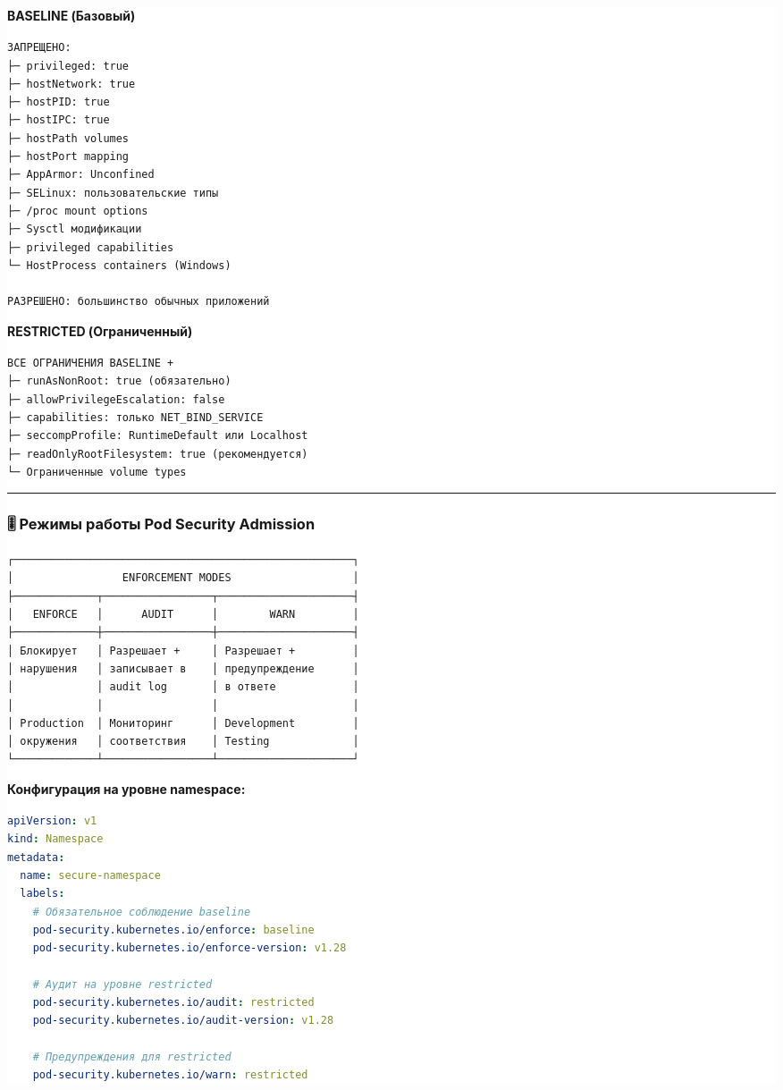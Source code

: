 **BASELINE (Базовый)**
```
ЗАПРЕЩЕНО:
├─ privileged: true
├─ hostNetwork: true
├─ hostPID: true  
├─ hostIPC: true
├─ hostPath volumes
├─ hostPort mapping
├─ AppArmor: Unconfined
├─ SELinux: пользовательские типы
├─ /proc mount options
├─ Sysctl модификации
├─ privileged capabilities
└─ HostProcess containers (Windows)

РАЗРЕШЕНО: большинство обычных приложений
```

**RESTRICTED (Ограниченный)**
```
ВСЕ ОГРАНИЧЕНИЯ BASELINE +
├─ runAsNonRoot: true (обязательно)
├─ allowPrivilegeEscalation: false
├─ capabilities: только NET_BIND_SERVICE
├─ seccompProfile: RuntimeDefault или Localhost
├─ readOnlyRootFilesystem: true (рекомендуется)
└─ Ограниченные volume types
```

---

### 🎚️ Режимы работы Pod Security Admission

```
┌─────────────────────────────────────────────────────┐
│                 ENFORCEMENT MODES                   │
├─────────────┬─────────────────┬─────────────────────┤
│   ENFORCE   │      AUDIT      │        WARN         │
├─────────────┼─────────────────┼─────────────────────┤
│ Блокирует   │ Разрешает +     │ Разрешает +         │
│ нарушения   │ записывает в    │ предупреждение      │
│             │ audit log       │ в ответе            │
│             │                 │                     │
│ Production  │ Мониторинг      │ Development         │
│ окружения   │ соответствия    │ Testing             │
└─────────────┴─────────────────┴─────────────────────┘
```

**Конфигурация на уровне namespace:**
```yaml
apiVersion: v1
kind: Namespace
metadata:
  name: secure-namespace
  labels:
    # Обязательное соблюдение baseline
    pod-security.kubernetes.io/enforce: baseline
    pod-security.kubernetes.io/enforce-version: v1.28
    
    # Аудит на уровне restricted
    pod-security.kubernetes.io/audit: restricted
    pod-security.kubernetes.io/audit-version: v1.28
    
    # Предупреждения для restricted
    pod-security.kubernetes.io/warn: restricted
```